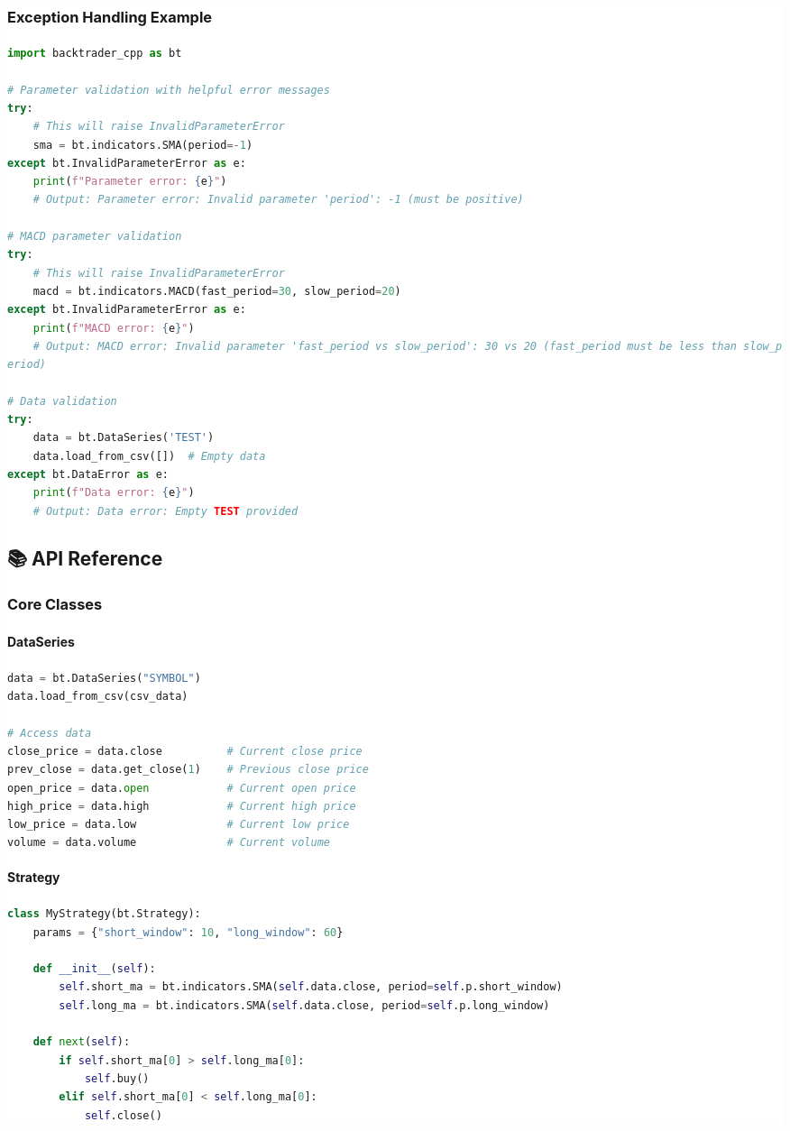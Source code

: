 ### Exception Handling Example

```python
import backtrader_cpp as bt

# Parameter validation with helpful error messages
try:
    # This will raise InvalidParameterError
    sma = bt.indicators.SMA(period=-1)
except bt.InvalidParameterError as e:
    print(f"Parameter error: {e}")
    # Output: Parameter error: Invalid parameter 'period': -1 (must be positive)

# MACD parameter validation
try:
    # This will raise InvalidParameterError
    macd = bt.indicators.MACD(fast_period=30, slow_period=20)
except bt.InvalidParameterError as e:
    print(f"MACD error: {e}")
    # Output: MACD error: Invalid parameter 'fast_period vs slow_period': 30 vs 20 (fast_period must be less than slow_period)

# Data validation
try:
    data = bt.DataSeries('TEST')
    data.load_from_csv([])  # Empty data
except bt.DataError as e:
    print(f"Data error: {e}")
    # Output: Data error: Empty TEST provided
```

## 📚 API Reference

### Core Classes

#### DataSeries
```python
data = bt.DataSeries("SYMBOL")
data.load_from_csv(csv_data)

# Access data
close_price = data.close          # Current close price
prev_close = data.get_close(1)    # Previous close price
open_price = data.open            # Current open price
high_price = data.high            # Current high price
low_price = data.low              # Current low price
volume = data.volume              # Current volume
```

#### Strategy
```python
class MyStrategy(bt.Strategy):
    params = {"short_window": 10, "long_window": 60}

    def __init__(self):
        self.short_ma = bt.indicators.SMA(self.data.close, period=self.p.short_window)
        self.long_ma = bt.indicators.SMA(self.data.close, period=self.p.long_window)

    def next(self):
        if self.short_ma[0] > self.long_ma[0]:
            self.buy()
        elif self.short_ma[0] < self.long_ma[0]:
            self.close()
```
